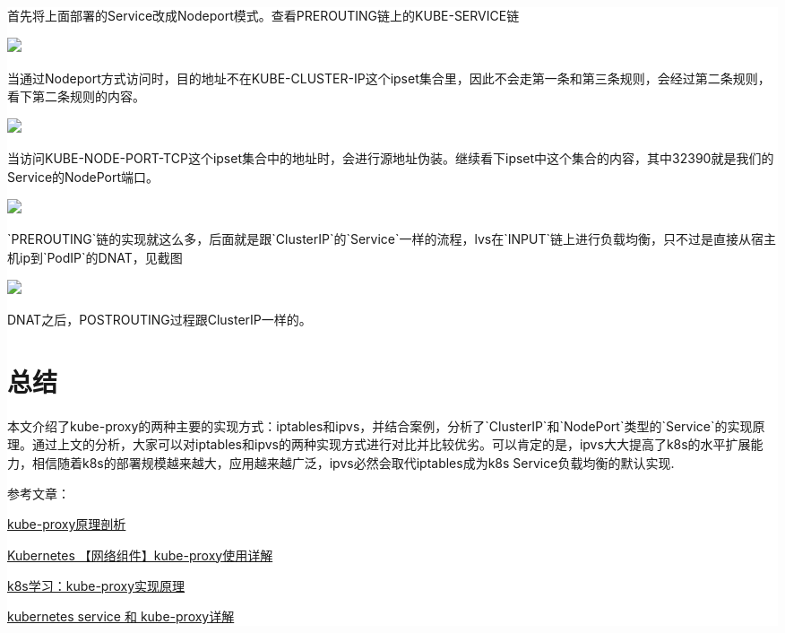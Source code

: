 首先将上面部署的Service改成Nodeport模式。查看PREROUTING链上的KUBE-SERVICE链

![](https://img-blog.csdnimg.cn/img_convert/70483f31880ac9daec080676c5740217.png)

当通过Nodeport方式访问时，目的地址不在KUBE-CLUSTER-IP这个ipset集合里，因此不会走第一条和第三条规则，会经过第二条规则，看下第二条规则的内容。

![](https://img-blog.csdnimg.cn/img_convert/110d404bca88f5db42c43fd483e5fcc3.png)

当访问KUBE-NODE-PORT-TCP这个ipset集合中的地址时，会进行源地址伪装。继续看下ipset中这个集合的内容，其中32390就是我们的Service的NodePort端口。

![](https://img-blog.csdnimg.cn/img_convert/0f67c276dac89c4cabf7337068e1beda.png)

\`PREROUTING\`链的实现就这么多，后面就是跟\`ClusterIP\`的\`Service\`一样的流程，lvs在\`INPUT\`链上进行负载均衡，只不过是直接从宿主机ip到\`PodIP\`的DNAT，见截图

![](https://img-blog.csdnimg.cn/img_convert/03784feabb66721925b78be677cec6a5.png)

DNAT之后，POSTROUTING过程跟ClusterIP一样的。

# **总结**

本文介绍了kube-proxy的两种主要的实现方式：iptables和ipvs，并结合案例，分析了\`ClusterIP\`和\`NodePort\`类型的\`Service\`的实现原理。通过上文的分析，大家可以对iptables和ipvs的两种实现方式进行对比并比较优劣。可以肯定的是，ipvs大大提高了k8s的水平扩展能力，相信随着k8s的部署规模越来越大，应用越来越广泛，ipvs必然会取代iptables成为k8s Service负载均衡的默认实现.

参考文章：

[kube-proxy原理剖析](https://mp.weixin.qq.com/s/qj4Cx3hvNoY2bLueYVmKbQ)

[Kubernetes 【网络组件】kube-proxy使用详解](https://blog.csdn.net/xixihahalelehehe/article/details/115370095)

[k8s学习：kube-proxy实现原理](https://andblog.cn/3074)

[kubernetes service 和 kube-proxy详解](https://plantegg.github.io/2020/09/22/kubernetes%20service%20%E5%92%8C%20kube-proxy%E8%AF%A6%E8%A7%A3/)